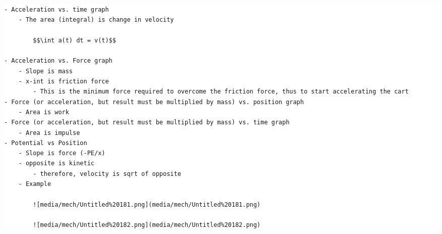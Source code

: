     - Acceleration vs. time graph
        - The area (integral) is change in velocity

            $$\int a(t) dt = v(t)$$

    - Acceleration vs. Force graph
        - Slope is mass
        - x-int is friction force
            - This is the minimum force required to overcome the friction force, thus to start accelerating the cart
    - Force (or acceleration, but result must be multiplied by mass) vs. position graph
        - Area is work
    - Force (or acceleration, but result must be multiplied by mass) vs. time graph
        - Area is impulse
    - Potential vs Position
        - Slope is force (-PE/x)
        - opposite is kinetic
            - therefore, velocity is sqrt of opposite
        - Example

            ![media/mech/Untitled%20181.png](media/mech/Untitled%20181.png)

            ![media/mech/Untitled%20182.png](media/mech/Untitled%20182.png)
